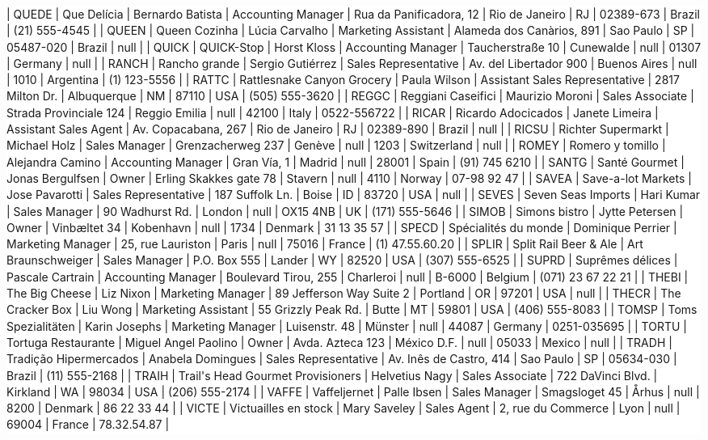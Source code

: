 | QUEDE       | Que Delícia                          | Bernardo Batista        | Accounting Manager             | Rua da Panificadora, 12                        | Rio de Janeiro  | RJ            | 02389-673   | Brazil      | (21) 555-4545     |
| QUEEN       | Queen Cozinha                        | Lúcia Carvalho          | Marketing Assistant            | Alameda dos Canàrios, 891                      | Sao Paulo       | SP            | 05487-020   | Brazil      | null              |
| QUICK       | QUICK-Stop                           | Horst Kloss             | Accounting Manager             | Taucherstraße 10                               | Cunewalde       | null          | 01307       | Germany     | null              |
| RANCH       | Rancho grande                        | Sergio Gutiérrez        | Sales Representative           | Av. del Libertador 900                         | Buenos Aires    | null          | 1010        | Argentina   | (1) 123-5556      |
| RATTC       | Rattlesnake Canyon Grocery           | Paula Wilson            | Assistant Sales Representative | 2817 Milton Dr.                                | Albuquerque     | NM            | 87110       | USA         | (505) 555-3620    |
| REGGC       | Reggiani Caseifici                   | Maurizio Moroni         | Sales Associate                | Strada Provinciale 124                         | Reggio Emilia   | null          | 42100       | Italy       | 0522-556722       |
| RICAR       | Ricardo Adocicados                   | Janete Limeira          | Assistant Sales Agent          | Av. Copacabana, 267                            | Rio de Janeiro  | RJ            | 02389-890   | Brazil      | null              |
| RICSU       | Richter Supermarkt                   | Michael Holz            | Sales Manager                  | Grenzacherweg 237                              | Genève          | null          | 1203        | Switzerland | null              |
| ROMEY       | Romero y tomillo                     | Alejandra Camino        | Accounting Manager             | Gran Vía, 1                                    | Madrid          | null          | 28001       | Spain       | (91) 745 6210     |
| SANTG       | Santé Gourmet                        | Jonas Bergulfsen        | Owner                          | Erling Skakkes gate 78                         | Stavern         | null          | 4110        | Norway      | 07-98 92 47       |
| SAVEA       | Save-a-lot Markets                   | Jose Pavarotti          | Sales Representative           | 187 Suffolk Ln.                                | Boise           | ID            | 83720       | USA         | null              |
| SEVES       | Seven Seas Imports                   | Hari Kumar              | Sales Manager                  | 90 Wadhurst Rd.                                | London          | null          | OX15 4NB    | UK          | (171) 555-5646    |
| SIMOB       | Simons bistro                        | Jytte Petersen          | Owner                          | Vinbæltet 34                                   | Kobenhavn       | null          | 1734        | Denmark     | 31 13 35 57       |
| SPECD       | Spécialités du monde                 | Dominique Perrier       | Marketing Manager              | 25, rue Lauriston                              | Paris           | null          | 75016       | France      | (1) 47.55.60.20   |
| SPLIR       | Split Rail Beer & Ale                | Art Braunschweiger      | Sales Manager                  | P.O. Box 555                                   | Lander          | WY            | 82520       | USA         | (307) 555-6525    |
| SUPRD       | Suprêmes délices                     | Pascale Cartrain        | Accounting Manager             | Boulevard Tirou, 255                           | Charleroi       | null          | B-6000      | Belgium     | (071) 23 67 22 21 |
| THEBI       | The Big Cheese                       | Liz Nixon               | Marketing Manager              | 89 Jefferson Way Suite 2                       | Portland        | OR            | 97201       | USA         | null              |
| THECR       | The Cracker Box                      | Liu Wong                | Marketing Assistant            | 55 Grizzly Peak Rd.                            | Butte           | MT            | 59801       | USA         | (406) 555-8083    |
| TOMSP       | Toms Spezialitäten                   | Karin Josephs           | Marketing Manager              | Luisenstr. 48                                  | Münster         | null          | 44087       | Germany     | 0251-035695       |
| TORTU       | Tortuga Restaurante                  | Miguel Angel Paolino    | Owner                          | Avda. Azteca 123                               | México D.F.     | null          | 05033       | Mexico      | null              |
| TRADH       | Tradição Hipermercados               | Anabela Domingues       | Sales Representative           | Av. Inês de Castro, 414                        | Sao Paulo       | SP            | 05634-030   | Brazil      | (11) 555-2168     |
| TRAIH       | Trail's Head Gourmet Provisioners    | Helvetius Nagy          | Sales Associate                | 722 DaVinci Blvd.                              | Kirkland        | WA            | 98034       | USA         | (206) 555-2174    |
| VAFFE       | Vaffeljernet                         | Palle Ibsen             | Sales Manager                  | Smagsloget 45                                  | Århus           | null          | 8200        | Denmark     | 86 22 33 44       |
| VICTE       | Victuailles en stock                 | Mary Saveley            | Sales Agent                    | 2, rue du Commerce                             | Lyon            | null          | 69004       | France      | 78.32.54.87       |